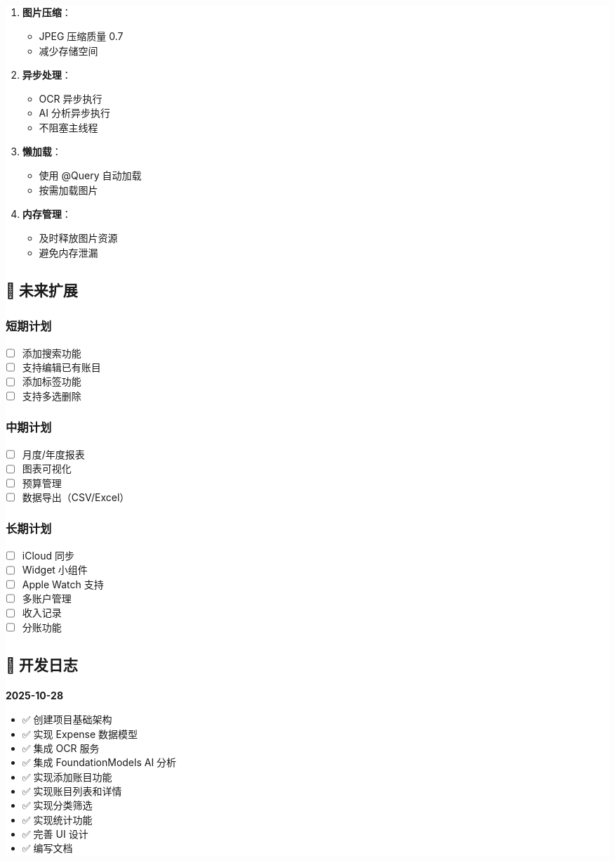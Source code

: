 1. **图片压缩**：
   - JPEG 压缩质量 0.7
   - 减少存储空间

2. **异步处理**：
   - OCR 异步执行
   - AI 分析异步执行
   - 不阻塞主线程

3. **懒加载**：
   - 使用 @Query 自动加载
   - 按需加载图片

4. **内存管理**：
   - 及时释放图片资源
   - 避免内存泄漏

## 🚀 未来扩展

### 短期计划
- [ ] 添加搜索功能
- [ ] 支持编辑已有账目
- [ ] 添加标签功能
- [ ] 支持多选删除

### 中期计划
- [ ] 月度/年度报表
- [ ] 图表可视化
- [ ] 预算管理
- [ ] 数据导出（CSV/Excel）

### 长期计划
- [ ] iCloud 同步
- [ ] Widget 小组件
- [ ] Apple Watch 支持
- [ ] 多账户管理
- [ ] 收入记录
- [ ] 分账功能

## 📝 开发日志

**2025-10-28**
- ✅ 创建项目基础架构
- ✅ 实现 Expense 数据模型
- ✅ 集成 OCR 服务
- ✅ 集成 FoundationModels AI 分析
- ✅ 实现添加账目功能
- ✅ 实现账目列表和详情
- ✅ 实现分类筛选
- ✅ 实现统计功能
- ✅ 完善 UI 设计
- ✅ 编写文档
